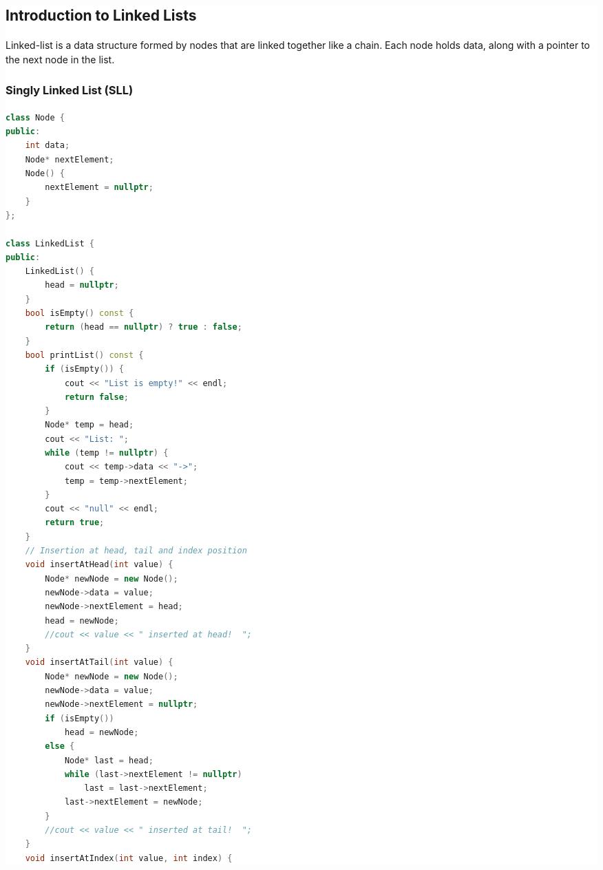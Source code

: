 

## Introduction to Linked Lists

Linked-list is a data structure formed by nodes that are linked together like a chain. Each node holds data, along with a pointer to the next node in the list.

### Singly Linked List (SLL)

```c++
class Node {
public:
    int data;
    Node* nextElement;
    Node() {
        nextElement = nullptr;
    }
};

class LinkedList {
public:
    LinkedList() {
        head = nullptr;
    }
    bool isEmpty() const {
        return (head == nullptr) ? true : false;
    }
    bool printList() const {
        if (isEmpty()) {
            cout << "List is empty!" << endl;
            return false;
        }
        Node* temp = head;
        cout << "List: ";
        while (temp != nullptr) {
            cout << temp->data << "->";
            temp = temp->nextElement;
        }
        cout << "null" << endl;
        return true;
    }
    // Insertion at head, tail and index position
    void insertAtHead(int value) {
        Node* newNode = new Node();
        newNode->data = value;
        newNode->nextElement = head;
        head = newNode;
        //cout << value << " inserted at head!  ";
    }
    void insertAtTail(int value) {
        Node* newNode = new Node();
        newNode->data = value;
        newNode->nextElement = nullptr;
        if (isEmpty())
            head = newNode;
        else {
            Node* last = head;
            while (last->nextElement != nullptr)
                last = last->nextElement;
            last->nextElement = newNode;
        }
        //cout << value << " inserted at tail!  ";
    }
    void insertAtIndex(int value, int index) {
```